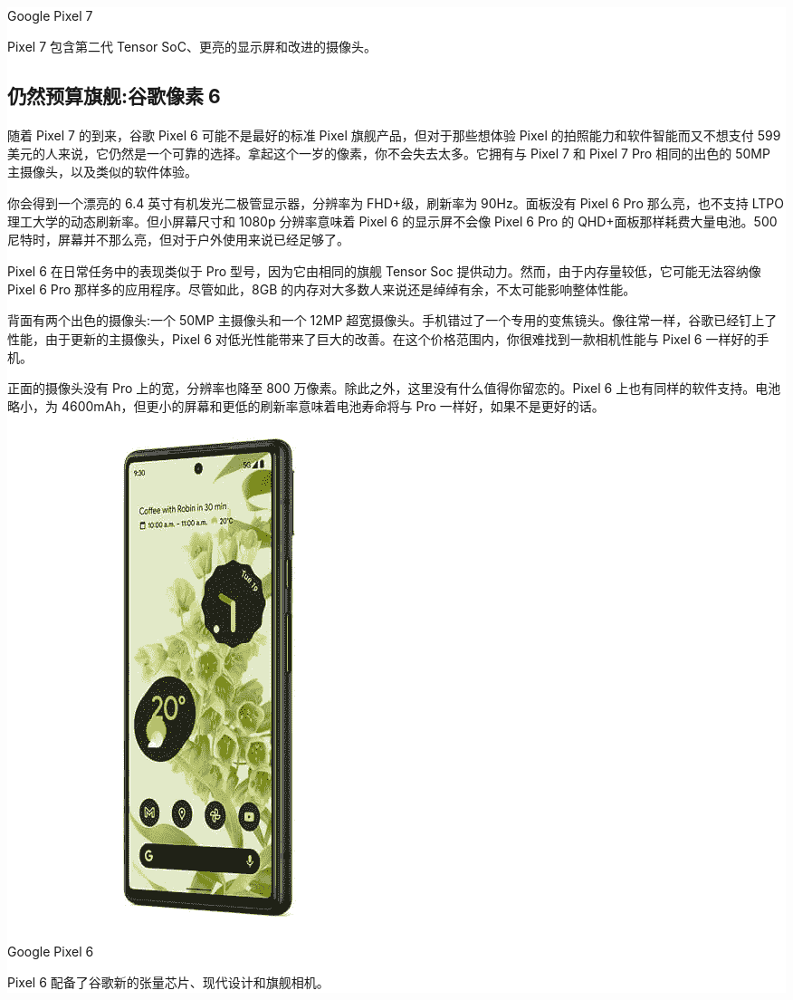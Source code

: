 Google Pixel 7

Pixel 7 包含第二代 Tensor SoC、更亮的显示屏和改进的摄像头。

## 仍然预算旗舰:谷歌像素 6

随着 Pixel 7 的到来，谷歌 Pixel 6 可能不是最好的标准 Pixel 旗舰产品，但对于那些想体验 Pixel 的拍照能力和软件智能而又不想支付 599 美元的人来说，它仍然是一个可靠的选择。拿起这个一岁的像素，你不会失去太多。它拥有与 Pixel 7 和 Pixel 7 Pro 相同的出色的 50MP 主摄像头，以及类似的软件体验。

你会得到一个漂亮的 6.4 英寸有机发光二极管显示器，分辨率为 FHD+级，刷新率为 90Hz。面板没有 Pixel 6 Pro 那么亮，也不支持 LTPO 理工大学的动态刷新率。但小屏幕尺寸和 1080p 分辨率意味着 Pixel 6 的显示屏不会像 Pixel 6 Pro 的 QHD+面板那样耗费大量电池。500 尼特时，屏幕并不那么亮，但对于户外使用来说已经足够了。

Pixel 6 在日常任务中的表现类似于 Pro 型号，因为它由相同的旗舰 Tensor Soc 提供动力。然而，由于内存量较低，它可能无法容纳像 Pixel 6 Pro 那样多的应用程序。尽管如此，8GB 的内存对大多数人来说还是绰绰有余，不太可能影响整体性能。

背面有两个出色的摄像头:一个 50MP 主摄像头和一个 12MP 超宽摄像头。手机错过了一个专用的变焦镜头。像往常一样，谷歌已经钉上了性能，由于更新的主摄像头，Pixel 6 对低光性能带来了巨大的改善。在这个价格范围内，你很难找到一款相机性能与 Pixel 6 一样好的手机。

正面的摄像头没有 Pro 上的宽，分辨率也降至 800 万像素。除此之外，这里没有什么值得你留恋的。Pixel 6 上也有同样的软件支持。电池略小，为 4600mAh，但更小的屏幕和更低的刷新率意味着电池寿命将与 Pro 一样好，如果不是更好的话。

 <picture>![The Pixel 6 comes with Google's new Tensor chip, a modern design, and flagship cameras.](img/7343f77af84019bd24844d3d2e495f29.png)</picture> 

Google Pixel 6

Pixel 6 配备了谷歌新的张量芯片、现代设计和旗舰相机。
